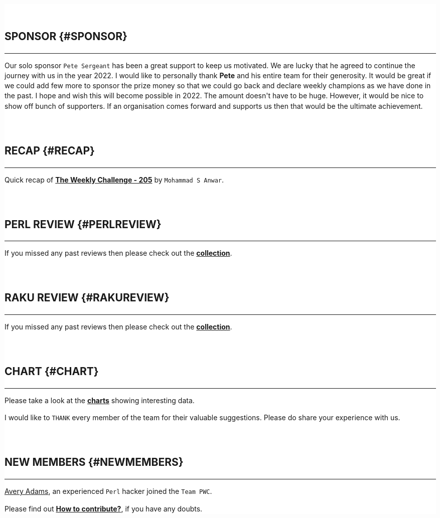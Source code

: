 <br>

## SPONSOR {#SPONSOR}
***

Our solo sponsor `Pete Sergeant` has been a great support to keep us motivated. We are lucky that he agreed to continue the journey with us in the year 2022. I would like to personally thank **Pete** and his entire team for their generosity. It would be great if we could add few more to sponsor the prize money so that we could go back and declare weekly champions as we have done in the past. I hope and wish this will become possible in 2022. The amount doesn't have to be huge. However, it would be nice to show off bunch of supporters. If an organisation comes forward and supports us then that would be the ultimate achievement.

<br>

## RECAP {#RECAP}
***

Quick recap of **[The Weekly Challenge - 205](/blog/recap-challenge-205)** by `Mohammad S Anwar`.

<br>

## PERL REVIEW {#PERLREVIEW}
***

If you missed any past reviews then please check out the [**collection**](/p5-reviews).

<br>

## RAKU REVIEW {#RAKUREVIEW}
***

If you missed any past reviews then please check out the [**collection**](/p6-reviews).

<br>

## CHART {#CHART}
***

Please take a look at the [**charts**](/chart) showing interesting data.

I would like to `THANK` every member of the team for their valuable suggestions. Please do share your experience with us.

<br>

## NEW MEMBERS {#NEWMEMBERS}
***

[Avery Adams](https://github.com/oldtechaa), an experienced `Perl` hacker joined the `Team PWC`.

Please find out [**How to contribute?**](/blog/how-to-contribute), if you have any doubts.
